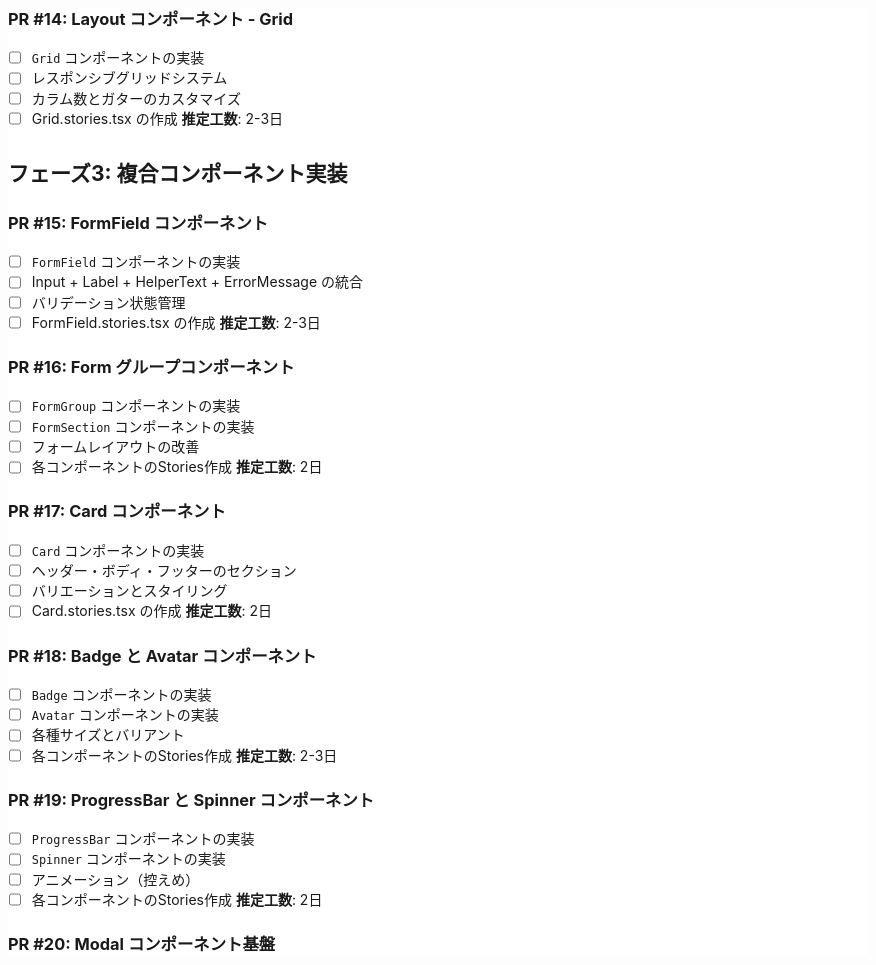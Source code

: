 ### PR #14: Layout コンポーネント - Grid

- [ ] `Grid` コンポーネントの実装
- [ ] レスポンシブグリッドシステム
- [ ] カラム数とガターのカスタマイズ
- [ ] Grid.stories.tsx の作成
      **推定工数**: 2-3日

## フェーズ3: 複合コンポーネント実装

### PR #15: FormField コンポーネント

- [ ] `FormField` コンポーネントの実装
- [ ] Input + Label + HelperText + ErrorMessage の統合
- [ ] バリデーション状態管理
- [ ] FormField.stories.tsx の作成
      **推定工数**: 2-3日

### PR #16: Form グループコンポーネント

- [ ] `FormGroup` コンポーネントの実装
- [ ] `FormSection` コンポーネントの実装
- [ ] フォームレイアウトの改善
- [ ] 各コンポーネントのStories作成
      **推定工数**: 2日

### PR #17: Card コンポーネント

- [ ] `Card` コンポーネントの実装
- [ ] ヘッダー・ボディ・フッターのセクション
- [ ] バリエーションとスタイリング
- [ ] Card.stories.tsx の作成
      **推定工数**: 2日

### PR #18: Badge と Avatar コンポーネント

- [ ] `Badge` コンポーネントの実装
- [ ] `Avatar` コンポーネントの実装
- [ ] 各種サイズとバリアント
- [ ] 各コンポーネントのStories作成
      **推定工数**: 2-3日

### PR #19: ProgressBar と Spinner コンポーネント

- [ ] `ProgressBar` コンポーネントの実装
- [ ] `Spinner` コンポーネントの実装
- [ ] アニメーション（控えめ）
- [ ] 各コンポーネントのStories作成
      **推定工数**: 2日

### PR #20: Modal コンポーネント基盤
